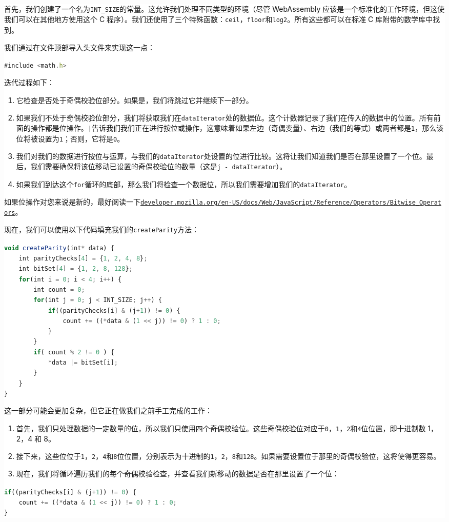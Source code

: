 首先，我们创建了一个名为`INT_SIZE`的常量。这允许我们处理不同类型的环境（尽管 WebAssembly 应该是一个标准化的工作环境，但这使我们可以在其他地方使用这个 C 程序）。我们还使用了三个特殊函数：`ceil`，`floor`和`log2`。所有这些都可以在标准 C 库附带的数学库中找到。

我们通过在文件顶部导入头文件来实现这一点：

```js
#include <math.h>
```

迭代过程如下：

1.  它检查是否处于奇偶校验位部分。如果是，我们将跳过它并继续下一部分。

1.  如果我们不处于奇偶校验位部分，我们将获取我们在`dataIterator`处的数据位。这个计数器记录了我们在传入的数据中的位置。所有前面的操作都是位操作。`|`告诉我们我们正在进行按位或操作，这意味着如果左边（奇偶变量）、右边（我们的等式）或两者都是`1`，那么该位将被设置为`1`；否则，它将是`0`。

1.  我们对我们的数据进行按位与运算，与我们的`dataIterator`处设置的位进行比较。这将让我们知道我们是否在那里设置了一个位。最后，我们需要确保将该位移动已设置的奇偶校验位的数量（这是`j - dataIterator`）。

1.  如果我们到达这个`for`循环的底部，那么我们将检查一个数据位，所以我们需要增加我们的`dataIterator`。

如果位操作对您来说是新的，最好阅读一下[`developer.mozilla.org/en-US/docs/Web/JavaScript/Reference/Operators/Bitwise_Operators`](https://developer.mozilla.org/en-US/docs/Web/JavaScript/Reference/Operators/Bitwise_Operators)。

现在，我们可以使用以下代码填充我们的`createParity`方法：

```js
void createParity(int* data) {
    int parityChecks[4] = {1, 2, 4, 8};
    int bitSet[4] = {1, 2, 8, 128};
    for(int i = 0; i < 4; i++) {
        int count = 0;
        for(int j = 0; j < INT_SIZE; j++) {
            if((parityChecks[i] & (j+1)) != 0) {
                count += ((*data & (1 << j)) != 0) ? 1 : 0;
            }
        }
        if( count % 2 != 0 ) {
            *data |= bitSet[i];
        }
    }
}
```

这一部分可能会更加复杂，但它正在做我们之前手工完成的工作：

1.  首先，我们只处理数据的一定数量的位，所以我们只使用四个奇偶校验位。这些奇偶校验位对应于`0`，`1`，`2`和`4`位位置，即十进制数 1，2，4 和 8。

1.  接下来，这些位位于`1`，`2`，`4`和`8`位位置，分别表示为十进制的`1`，`2`，`8`和`128`。如果需要设置位于那里的奇偶校验位，这将使得更容易。

1.  现在，我们将循环遍历我们的每个奇偶校验检查，并查看我们新移动的数据是否在那里设置了一个位：

```js
if((parityChecks[i] & (j+1)) != 0) {
    count += ((*data & (1 << j)) != 0) ? 1 : 0;
}
```
